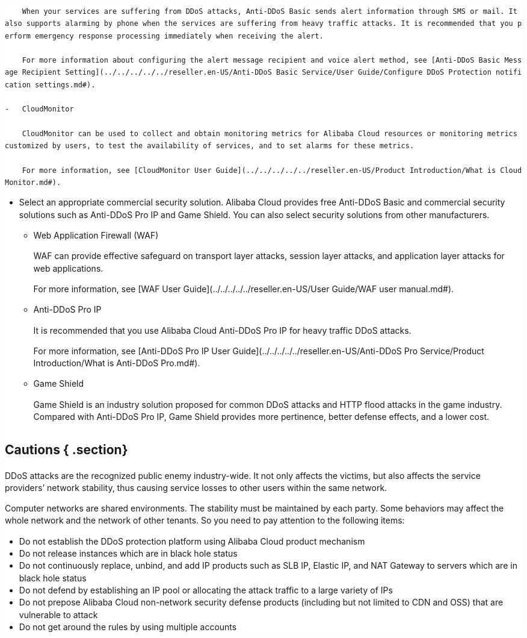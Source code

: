         When your services are suffering from DDoS attacks, Anti-DDoS Basic sends alert information through SMS or mail. It also supports alarming by phone when the services are suffering from heavy traffic attacks. It is recommended that you perform emergency response processing immediately when receiving the alert.

        For more information about configuring the alert message recipient and voice alert method, see [Anti-DDoS Basic Message Recipient Setting](../../../../../reseller.en-US/Anti-DDoS Basic Service/User Guide/Configure DDoS Protection notification settings.md#).

    -   CloudMonitor

        CloudMonitor can be used to collect and obtain monitoring metrics for Alibaba Cloud resources or monitoring metrics customized by users, to test the availability of services, and to set alarms for these metrics.

        For more information, see [CloudMonitor User Guide](../../../../../reseller.en-US/Product Introduction/What is CloudMonitor.md#).

-   Select an appropriate commercial security solution. Alibaba Cloud provides free Anti-DDoS Basic and commercial security solutions such as Anti-DDoS Pro IP and Game Shield. You can also select security solutions from other manufacturers.
    -   Web Application Firewall \(WAF\)

        WAF can provide effective safeguard on transport layer attacks, session layer attacks, and application layer attacks for web applications.

        For more information, see [WAF User Guide](../../../../../reseller.en-US/User Guide/WAF user manual.md#).

    -   Anti-DDoS Pro IP

        It is recommended that you use Alibaba Cloud Anti-DDoS Pro IP for heavy traffic DDoS attacks.

        For more information, see [Anti-DDoS Pro IP User Guide](../../../../../reseller.en-US/Anti-DDoS Pro Service/Product Introduction/What is Anti-DDoS Pro.md#).

    -   Game Shield

        Game Shield is an industry solution proposed for common DDoS attacks and HTTP flood attacks in the game industry. Compared with Anti-DDoS Pro IP, Game Shield provides more pertinence, better defense effects, and a lower cost.


## Cautions { .section}

DDoS attacks are the recognized public enemy industry-wide. It not only affects the victims, but also affects the service providers’ network stability, thus causing service losses to other users within the same network.

Computer networks are shared environments. The stability must be maintained by each party. Some behaviors may affect the whole network and the network of other tenants. So you need to pay attention to the following items:

-   Do not establish the DDoS protection platform using Alibaba Cloud product mechanism
-   Do not release instances which are in black hole status
-   Do not continuously replace, unbind, and add IP products such as SLB IP, Elastic IP, and NAT Gateway to servers which are in black hole status
-   Do not defend by establishing an IP pool or allocating the attack traffic to a large variety of IPs
-   Do not prepose Alibaba Cloud non-network security defense products \(including but not limited to CDN and OSS\) that are vulnerable to attack
-   Do not get around the rules by using multiple accounts

